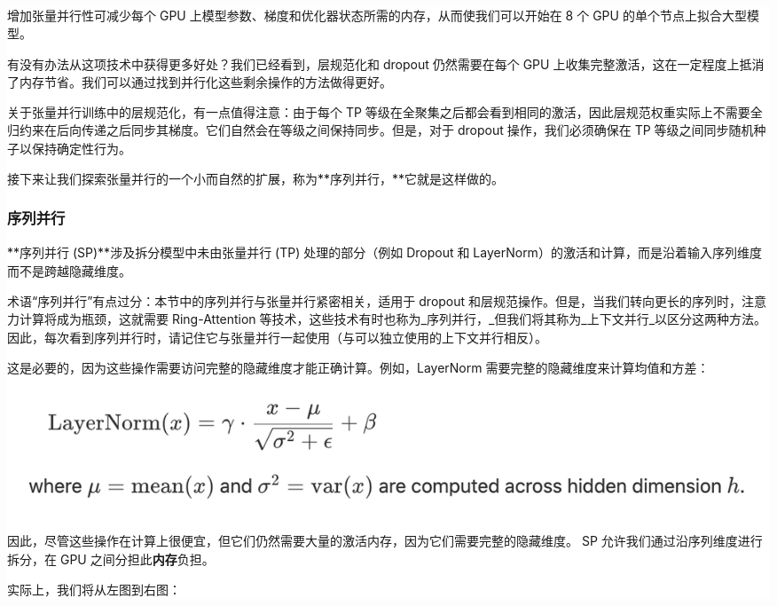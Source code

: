 增加张量并行性可减少每个 GPU 上模型参数、梯度和优化器状态所需的内存，从而使我们可以开始在 8 个 GPU 的单个节点上拟合大型模型。

有没有办法从这项技术中获得更多好处？我们已经看到，层规范化和 dropout 仍然需要在每个 GPU 上收集完整激活，这在一定程度上抵消了内存节省。我们可以通过找到并行化这些剩余操作的方法做得更好。

关于张量并行训练中的层规范化，有一点值得注意：由于每个 TP 等级在全聚集之后都会看到相同的激活，因此层规范权重实际上不需要全归约来在后向传递之后同步其梯度。它们自然会在等级之间保持同步。但是，对于 dropout 操作，我们必须确保在 TP 等级之间同步随机种子以保持确定性行为。

接下来让我们探索张量并行的一个小而自然的扩展，称为**序列并行，**它就是这样做的。

### 序列并行

**序列并行 (SP)**涉及拆分模型中未由张量并行 (TP) 处理的部分（例如 Dropout 和 LayerNorm）的激活和计算，而是沿着输入序列维度而不是跨越隐藏维度。

术语“序列并行”有点过分：本节中的序列并行与张量并行紧密相关，适用于 dropout 和层规范操作。但是，当我们转向更长的序列时，注意力计算将成为瓶颈，这就需要 Ring-Attention 等技术，这些技术有时也称为_序列并行，_但我们将其称为_上下文并行_以区分这两种方法。因此，每次看到序列并行时，请记住它与张量并行一起使用（与可以独立使用的上下文并行相反）。

这是必要的，因为这些操作需要访问完整的隐藏维度才能正确计算。例如，LayerNorm 需要完整的隐藏维度来计算均值和方差：

![](img1/Pasted%20image%2020250309170249.png)

因此，尽管这些操作在计算上很便宜，但它们仍然需要大量的激活内存，因为它们需要完整的隐藏维度。 SP 允许我们通过沿序列维度进行拆分，在 GPU 之间分担此**内存**负担。

实际上，我们将从左图到右图：
